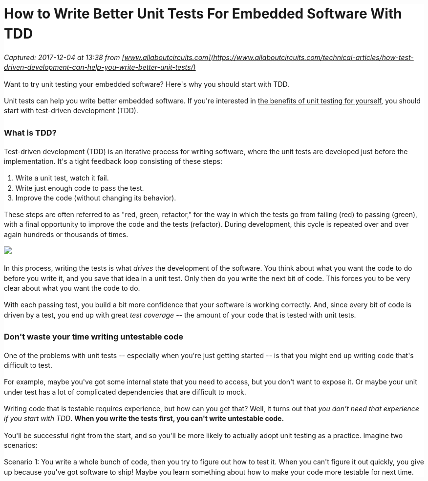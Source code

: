 # How to Write Better Unit Tests For Embedded Software With TDD

_Captured: 2017-12-04 at 13:38 from [www.allaboutcircuits.com](https://www.allaboutcircuits.com/technical-articles/how-test-driven-development-can-help-you-write-better-unit-tests/)_

Want to try unit testing your embedded software? Here's why you should start with TDD.

Unit tests can help you write better embedded software. If you're interested in [the benefits of unit testing for yourself](https://www.allaboutcircuits.com/technical-articles/unit-tests-can-help-you-write-better-embedded-software...-heres-how/), you should start with test-driven development (TDD).

### What is TDD?

Test-driven development (TDD) is an iterative process for writing software, where the unit tests are developed just before the implementation. It's a tight feedback loop consisting of these steps:

  1. Write a unit test, watch it fail.
  2. Write just enough code to pass the test.
  3. Improve the code (without changing its behavior).

These steps are often referred to as "red, green, refactor," for the way in which the tests go from failing (red) to passing (green), with a final opportunity to improve the code and the tests (refactor). During development, this cycle is repeated over and over again hundreds or thousands of times.

![](https://www.allaboutcircuits.com/uploads/articles/red-green-refactor.png)

In this process, writing the tests is what _drives_ the development of the software. You think about what you want the code to do before you write it, and you save that idea in a unit test. Only then do you write the next bit of code. This forces you to be very clear about what you want the code to do.

With each passing test, you build a bit more confidence that your software is working correctly. And, since every bit of code is driven by a test, you end up with great _test coverage_ \-- the amount of your code that is tested with unit tests.

### Don't waste your time writing untestable code

One of the problems with unit tests -- especially when you're just getting started -- is that you might end up writing code that's difficult to test.

For example, maybe you've got some internal state that you need to access, but you don't want to expose it. Or maybe your unit under test has a lot of complicated dependencies that are difficult to mock.

Writing code that is testable requires experience, but how can you get that? Well, it turns out that _you don't need that experience if you start with TDD_. **When you write the tests first, you can't write untestable code.**

You'll be successful right from the start, and so you'll be more likely to actually adopt unit testing as a practice. Imagine two scenarios:

Scenario 1: You write a whole bunch of code, then you try to figure out how to test it. When you can't figure it out quickly, you give up because you've got software to ship! Maybe you learn something about how to make your code more testable for next time.
